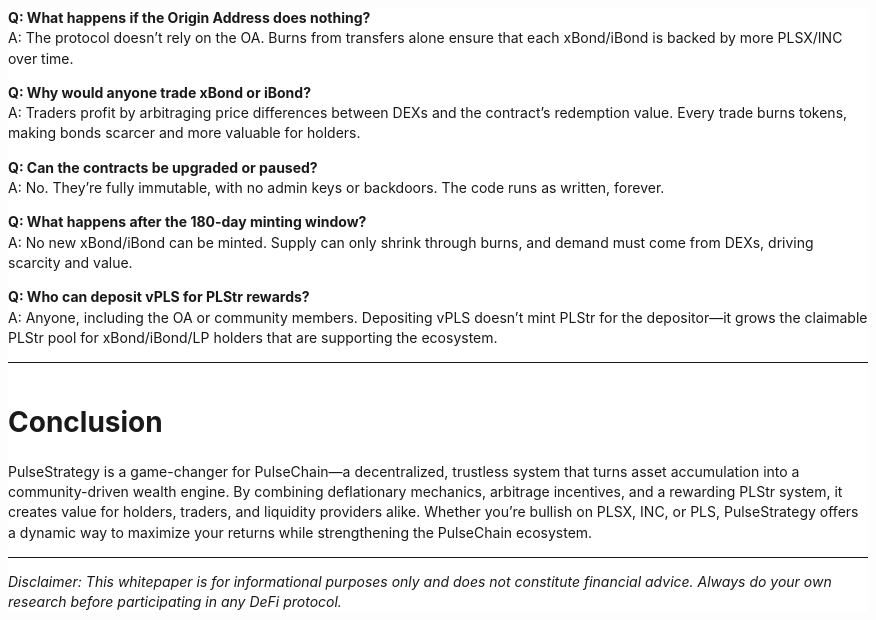 **Q: What happens if the Origin Address does nothing?**  
A: The protocol doesn’t rely on the OA. Burns from transfers alone ensure that each xBond/iBond is backed by more PLSX/INC over time.  

**Q: Why would anyone trade xBond or iBond?**  
A: Traders profit by arbitraging price differences between DEXs and the contract’s redemption value. Every trade burns tokens, making bonds scarcer and more valuable for holders.  

**Q: Can the contracts be upgraded or paused?**  
A: No. They’re fully immutable, with no admin keys or backdoors. The code runs as written, forever.  

**Q: What happens after the 180-day minting window?**  
A: No new xBond/iBond can be minted. Supply can only shrink through burns, and demand must come from DEXs, driving scarcity and value.  

**Q: Who can deposit vPLS for PLStr rewards?**  
A: Anyone, including the OA or community members. Depositing vPLS doesn’t mint PLStr for the depositor—it grows the claimable PLStr pool for xBond/iBond/LP holders that are supporting the ecosystem.

---


# Conclusion

PulseStrategy is a game-changer for PulseChain—a decentralized, trustless system that turns asset accumulation into a community-driven wealth engine. By combining deflationary mechanics, arbitrage incentives, and a rewarding PLStr system, it creates value for holders, traders, and liquidity providers alike. Whether you’re bullish on PLSX, INC, or PLS, PulseStrategy offers a dynamic way to maximize your returns while strengthening the PulseChain ecosystem.  

---

*Disclaimer: This whitepaper is for informational purposes only and does not constitute financial advice. Always do your own research before participating in any DeFi protocol.*
